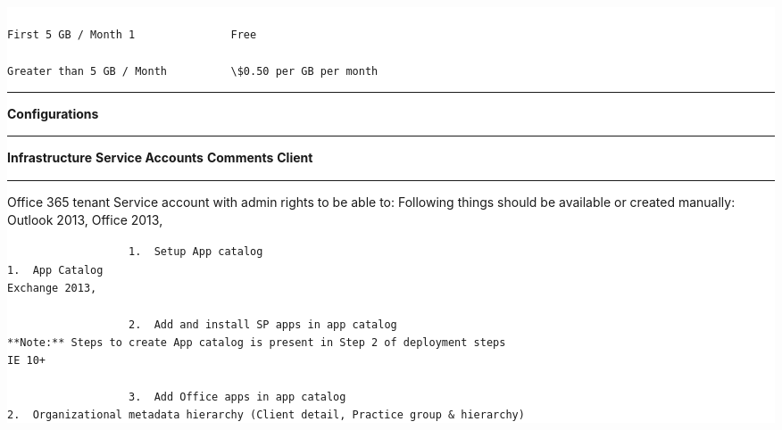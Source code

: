                                                                                                                                                                                                                                                                                                                                                                                                                                                 First 5 GB / Month 1               Free
                                                                                                                                                                                                                                                                                                                                                                                                                                                Greater than 5 GB / Month          \$0.50 per GB per month
                                                                                                                                                                                                                                                                                                                                                                                                                                              
                                                                                                                                                                                                                                                                                                                                                                                                                                              
  ------------------------------------------------------------------------------------------------------------------------------------------------------------------------------------------------------------------------------------------------------------------------------------------------------------------------------------------------------------------------------------------------------------------------------------------------------------------------------------------------------------------------------------------------------------------------------------------------------------------------------------------------------------------

**Configurations**

  ---------------------------------------------------------------------------------------------------------------------------------------------------------------------------------------------------------------------------------------------------------------------------------------------------------------------------------------------
  **Infrastructure**   **Service Accounts**                                                                                                                    **Comments**                                                                                                                                        **Client**
  -------------------- --------------------------------------------------------------------------------------------------------------------------------------- --------------------------------------------------------------------------------------------------------------------------------------------------- ----------------------------
  Office 365 tenant    Service account with admin rights to be able to:                                                                                        Following things should be available or created manually:                                                                                           Outlook 2013, Office 2013,
                                                                                                                                                                                                                                                                                                                   
                       1.  Setup App catalog                                                                                                                   1.  App Catalog                                                                                                                                     Exchange 2013,
                                                                                                                                                                                                                                                                                                                   
                       2.  Add and install SP apps in app catalog                                                                                                  **Note:** Steps to create App catalog is present in Step 2 of deployment steps                                                                  IE 10+
                                                                                                                                                                                                                                                                                                                   
                       3.  Add Office apps in app catalog                                                                                                      2.  Organizational metadata hierarchy (Client detail, Practice group & hierarchy)                                                                   
                                                                                                                                                                                                                                                                                                                   